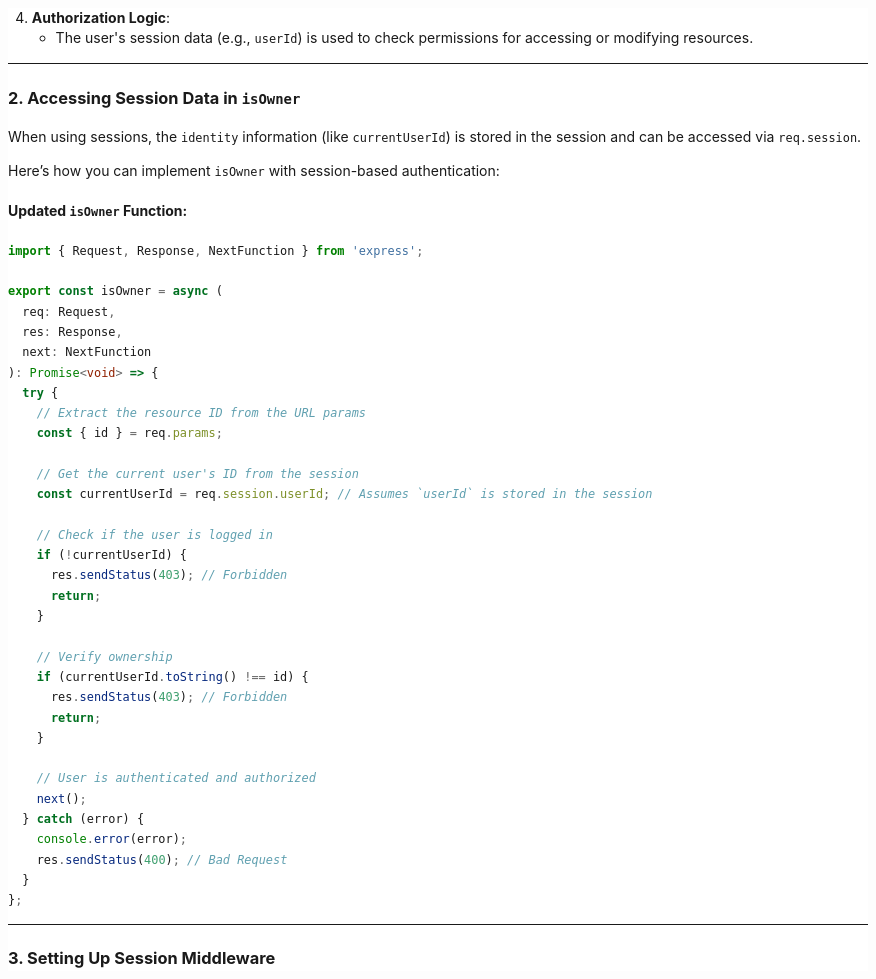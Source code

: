   4. **Authorization Logic**:
     - The user's session data (e.g., `userId`) is used to check permissions for accessing or
     modifying resources.

  ---

### **2. Accessing Session Data in `isOwner`**

  When using sessions, the `identity` information (like `currentUserId`) is stored in the session
  and can be accessed via `req.session`.

  Here’s how you can implement `isOwner` with session-based authentication:

#### Updated `isOwner` Function:

  ```typescript
  import { Request, Response, NextFunction } from 'express';

  export const isOwner = async (
    req: Request,
    res: Response,
    next: NextFunction
  ): Promise<void> => {
    try {
      // Extract the resource ID from the URL params
      const { id } = req.params;

      // Get the current user's ID from the session
      const currentUserId = req.session.userId; // Assumes `userId` is stored in the session

      // Check if the user is logged in
      if (!currentUserId) {
        res.sendStatus(403); // Forbidden
        return;
      }

      // Verify ownership
      if (currentUserId.toString() !== id) {
        res.sendStatus(403); // Forbidden
        return;
      }

      // User is authenticated and authorized
      next();
    } catch (error) {
      console.error(error);
      res.sendStatus(400); // Bad Request
    }
  };
  ```

  ---

### **3. Setting Up Session Middleware**
